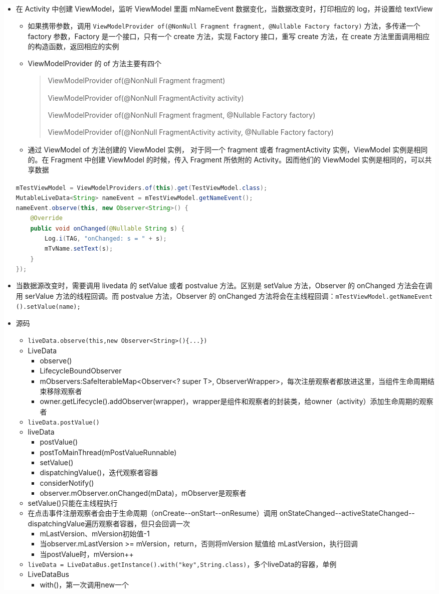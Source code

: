   - 在 Activity 中创建 ViewModel，监听 ViewModel 里面 mNameEvent 数据变化，当数据改变时，打印相应的 log，并设置给 textView

    - 如果携带参数，调用 `ViewModelProvider of(@NonNull Fragment fragment, @Nullable Factory factory)` 方法，多传递一个 factory 参数，Factory 是一个接口，只有一个 create 方法，实现 Factory 接口，重写 create 方法，在 create 方法里面调用相应的构造函数，返回相应的实例

    - ViewModelProvider 的 of 方法主要有四个

      >ViewModelProvider of(@NonNull Fragment fragment)
      >
      >ViewModelProvider of(@NonNull FragmentActivity activity)
      >
      >ViewModelProvider of(@NonNull Fragment fragment, @Nullable Factory factory)
      >
      >ViewModelProvider of(@NonNull FragmentActivity activity, @Nullable Factory factory)

    - 通过 ViewModel of 方法创建的 ViewModel 实例， 对于同一个 fragment 或者 fragmentActivity 实例，ViewModel 实例是相同的。在 Fragment 中创建 ViewModel 的时候，传入 Fragment 所依附的 Activity。因而他们的 ViewModel 实例是相同的，可以共享数据

    ```java
    mTestViewModel = ViewModelProviders.of(this).get(TestViewModel.class);
    MutableLiveData<String> nameEvent = mTestViewModel.getNameEvent();
    nameEvent.observe(this, new Observer<String>() {
        @Override
        public void onChanged(@Nullable String s) {
            Log.i(TAG, "onChanged: s = " + s);
            mTvName.setText(s);
        }
    });
    ```

  - 当数据源改变时，需要调用 livedata 的 setValue 或者 postvalue 方法。区别是 setValue 方法，Observer 的 onChanged 方法会在调用 serValue 方法的线程回调。而 postvalue 方法，Observer 的 onChanged 方法将会在主线程回调：`mTestViewModel.getNameEvent().setValue(name);` 

- 源码

  - `liveData.observe(this,new Observer<String>(){...})`
  - LiveData
    - observe()
    - LifecycleBoundObserver
    - mObservers:SafeIterableMap<Observer<? super T>, ObserverWrapper>，每次注册观察者都放进这里，当组件生命周期结束移除观察者
    - owner.getLifecycle().addObserver(wrapper)，wrapper是组件和观察者的封装类，给owner（activity）添加生命周期的观察者
  - `liveData.postValue()`
  - liveData
    - postValue()
    - postToMainThread(mPostValueRunnable)
    - setValue()
    - dispatchingValue()，迭代观察者容器
    - considerNotify()
    - observer.mObserver.onChanged(mData)，mObserver是观察者
  - setValue()只能在主线程执行
  - 在点击事件注册观察者会由于生命周期（onCreate--onStart--onResume）调用 onStateChanged--activeStateChanged--dispatchingValue遍历观察者容器，但只会回调一次
    - mLastVersion、mVersion初始值-1
    - 当observer.mLastVersion >= mVersion，return，否则将mVersion 赋值给 mLastVersion，执行回调
    - 当postValue时，mVersion++
  - `liveData = LiveDataBus.getInstance().with("key",String.class)`，多个liveData的容器，单例
  - LiveDataBus
    - with()，第一次调用new一个
